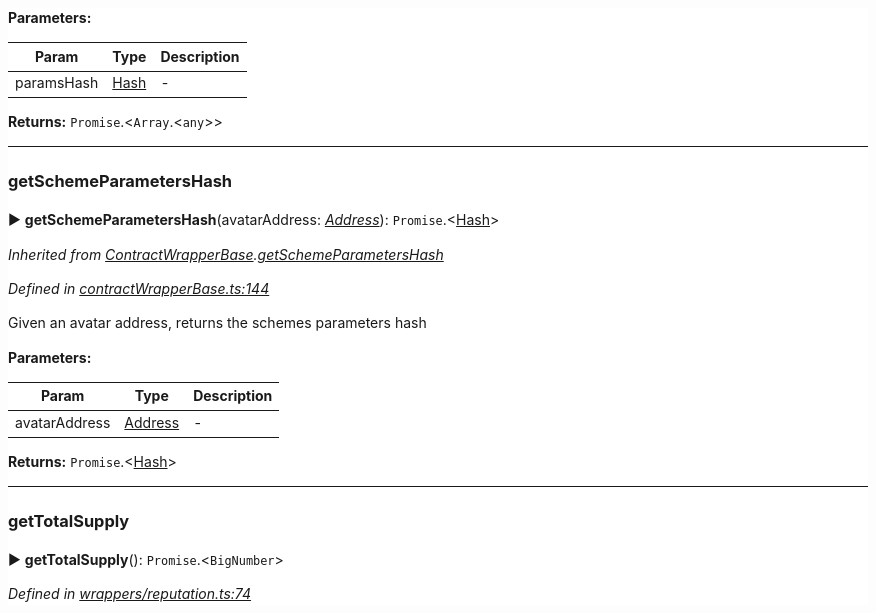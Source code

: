 
**Parameters:**

| Param | Type | Description |
| ------ | ------ | ------ |
| paramsHash | [Hash](../#Hash)   |  - |





**Returns:** `Promise`.<`Array`.<`any`>>





___

<a id="getSchemeParametersHash"></a>

###  getSchemeParametersHash

► **getSchemeParametersHash**(avatarAddress: *[Address](../#Address)*): `Promise`.<[Hash](../#Hash)>



*Inherited from [ContractWrapperBase](ContractWrapperBase.md).[getSchemeParametersHash](ContractWrapperBase.md#getSchemeParametersHash)*

*Defined in [contractWrapperBase.ts:144](https://github.com/daostack/arc.js/blob/f343aa24/lib/contractWrapperBase.ts#L144)*



Given an avatar address, returns the schemes parameters hash


**Parameters:**

| Param | Type | Description |
| ------ | ------ | ------ |
| avatarAddress | [Address](../#Address)   |  - |





**Returns:** `Promise`.<[Hash](../#Hash)>





___

<a id="getTotalSupply"></a>

###  getTotalSupply

► **getTotalSupply**(): `Promise`.<`BigNumber`>



*Defined in [wrappers/reputation.ts:74](https://github.com/daostack/arc.js/blob/f343aa24/lib/wrappers/reputation.ts#L74)*

